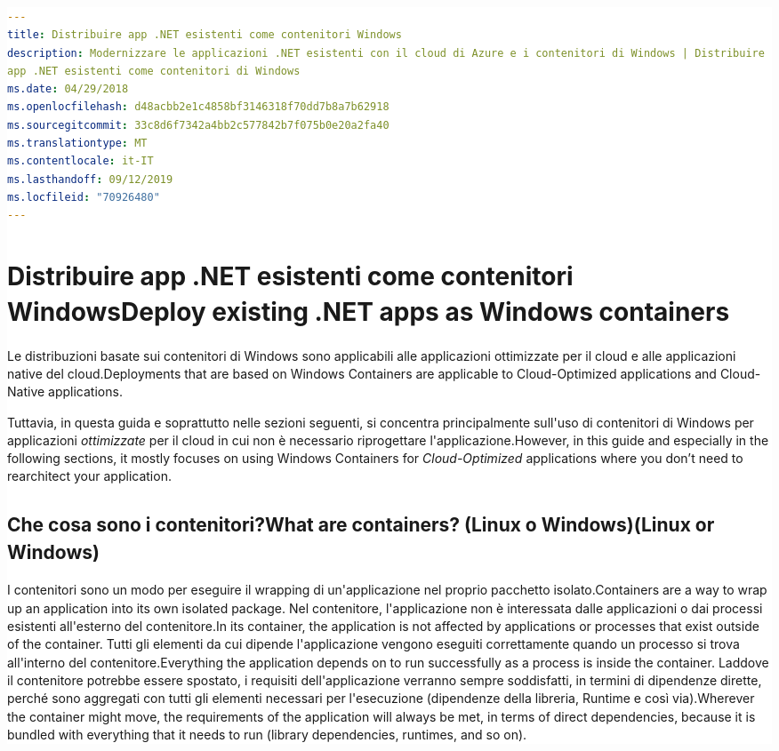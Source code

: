 ```yaml
---
title: Distribuire app .NET esistenti come contenitori Windows
description: Modernizzare le applicazioni .NET esistenti con il cloud di Azure e i contenitori di Windows | Distribuire app .NET esistenti come contenitori di Windows
ms.date: 04/29/2018
ms.openlocfilehash: d48acbb2e1c4858bf3146318f70dd7b8a7b62918
ms.sourcegitcommit: 33c8d6f7342a4bb2c577842b7f075b0e20a2fa40
ms.translationtype: MT
ms.contentlocale: it-IT
ms.lasthandoff: 09/12/2019
ms.locfileid: "70926480"
---
```

# <a name="deploy-existing-net-apps-as-windows-containers"></a><span data-ttu-id="f1b0a-103">Distribuire app .NET esistenti come contenitori Windows</span><span class="sxs-lookup"><span data-stu-id="f1b0a-103">Deploy existing .NET apps as Windows containers</span></span>

<span data-ttu-id="f1b0a-104">Le distribuzioni basate sui contenitori di Windows sono applicabili alle applicazioni ottimizzate per il cloud e alle applicazioni native del cloud.</span><span class="sxs-lookup"><span data-stu-id="f1b0a-104">Deployments that are based on Windows Containers are applicable to Cloud-Optimized applications and Cloud-Native applications.</span></span>

<span data-ttu-id="f1b0a-105">Tuttavia, in questa guida e soprattutto nelle sezioni seguenti, si concentra principalmente sull'uso di contenitori di Windows per applicazioni *ottimizzate* per il cloud in cui non è necessario riprogettare l'applicazione.</span><span class="sxs-lookup"><span data-stu-id="f1b0a-105">However, in this guide and especially in the following sections, it mostly focuses on using Windows Containers for *Cloud-Optimized* applications where you don’t need to rearchitect your application.</span></span>

## <a name="what-are-containers-linux-or-windows"></a><span data-ttu-id="f1b0a-106">Che cosa sono i contenitori?</span><span class="sxs-lookup"><span data-stu-id="f1b0a-106">What are containers?</span></span> <span data-ttu-id="f1b0a-107">(Linux o Windows)</span><span class="sxs-lookup"><span data-stu-id="f1b0a-107">(Linux or Windows)</span></span>

<span data-ttu-id="f1b0a-108">I contenitori sono un modo per eseguire il wrapping di un'applicazione nel proprio pacchetto isolato.</span><span class="sxs-lookup"><span data-stu-id="f1b0a-108">Containers are a way to wrap up an application into its own isolated package.</span></span> <span data-ttu-id="f1b0a-109">Nel contenitore, l'applicazione non è interessata dalle applicazioni o dai processi esistenti all'esterno del contenitore.</span><span class="sxs-lookup"><span data-stu-id="f1b0a-109">In its container, the application is not affected by applications or processes that exist outside of the container.</span></span> <span data-ttu-id="f1b0a-110">Tutti gli elementi da cui dipende l'applicazione vengono eseguiti correttamente quando un processo si trova all'interno del contenitore.</span><span class="sxs-lookup"><span data-stu-id="f1b0a-110">Everything the application depends on to run successfully as a process is inside the container.</span></span> <span data-ttu-id="f1b0a-111">Laddove il contenitore potrebbe essere spostato, i requisiti dell'applicazione verranno sempre soddisfatti, in termini di dipendenze dirette, perché sono aggregati con tutti gli elementi necessari per l'esecuzione (dipendenze della libreria, Runtime e così via).</span><span class="sxs-lookup"><span data-stu-id="f1b0a-111">Wherever the container might move, the requirements of the application will always be met, in terms of direct dependencies, because it is bundled with everything that it needs to run (library dependencies, runtimes, and so on).</span></span>
